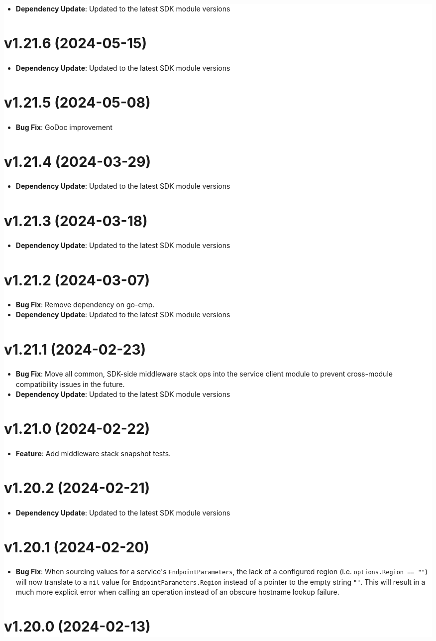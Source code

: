 * **Dependency Update**: Updated to the latest SDK module versions

# v1.21.6 (2024-05-15)

* **Dependency Update**: Updated to the latest SDK module versions

# v1.21.5 (2024-05-08)

* **Bug Fix**: GoDoc improvement

# v1.21.4 (2024-03-29)

* **Dependency Update**: Updated to the latest SDK module versions

# v1.21.3 (2024-03-18)

* **Dependency Update**: Updated to the latest SDK module versions

# v1.21.2 (2024-03-07)

* **Bug Fix**: Remove dependency on go-cmp.
* **Dependency Update**: Updated to the latest SDK module versions

# v1.21.1 (2024-02-23)

* **Bug Fix**: Move all common, SDK-side middleware stack ops into the service client module to prevent cross-module compatibility issues in the future.
* **Dependency Update**: Updated to the latest SDK module versions

# v1.21.0 (2024-02-22)

* **Feature**: Add middleware stack snapshot tests.

# v1.20.2 (2024-02-21)

* **Dependency Update**: Updated to the latest SDK module versions

# v1.20.1 (2024-02-20)

* **Bug Fix**: When sourcing values for a service's `EndpointParameters`, the lack of a configured region (i.e. `options.Region == ""`) will now translate to a `nil` value for `EndpointParameters.Region` instead of a pointer to the empty string `""`. This will result in a much more explicit error when calling an operation instead of an obscure hostname lookup failure.

# v1.20.0 (2024-02-13)
